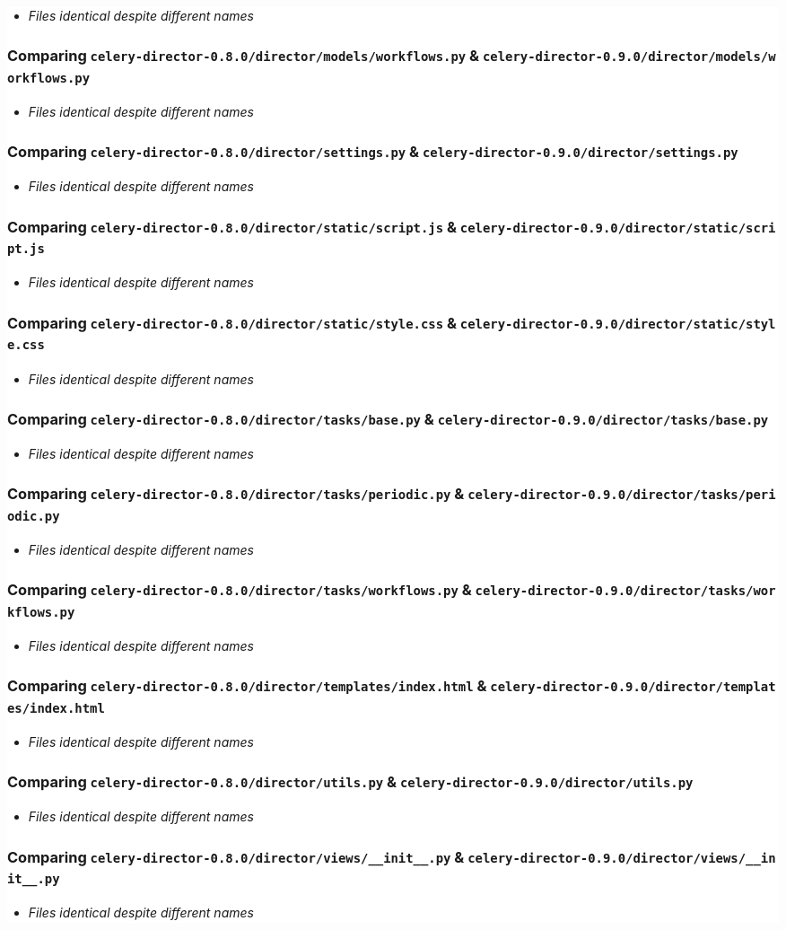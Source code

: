  * *Files identical despite different names*

### Comparing `celery-director-0.8.0/director/models/workflows.py` & `celery-director-0.9.0/director/models/workflows.py`

 * *Files identical despite different names*

### Comparing `celery-director-0.8.0/director/settings.py` & `celery-director-0.9.0/director/settings.py`

 * *Files identical despite different names*

### Comparing `celery-director-0.8.0/director/static/script.js` & `celery-director-0.9.0/director/static/script.js`

 * *Files identical despite different names*

### Comparing `celery-director-0.8.0/director/static/style.css` & `celery-director-0.9.0/director/static/style.css`

 * *Files identical despite different names*

### Comparing `celery-director-0.8.0/director/tasks/base.py` & `celery-director-0.9.0/director/tasks/base.py`

 * *Files identical despite different names*

### Comparing `celery-director-0.8.0/director/tasks/periodic.py` & `celery-director-0.9.0/director/tasks/periodic.py`

 * *Files identical despite different names*

### Comparing `celery-director-0.8.0/director/tasks/workflows.py` & `celery-director-0.9.0/director/tasks/workflows.py`

 * *Files identical despite different names*

### Comparing `celery-director-0.8.0/director/templates/index.html` & `celery-director-0.9.0/director/templates/index.html`

 * *Files identical despite different names*

### Comparing `celery-director-0.8.0/director/utils.py` & `celery-director-0.9.0/director/utils.py`

 * *Files identical despite different names*

### Comparing `celery-director-0.8.0/director/views/__init__.py` & `celery-director-0.9.0/director/views/__init__.py`

 * *Files identical despite different names*
